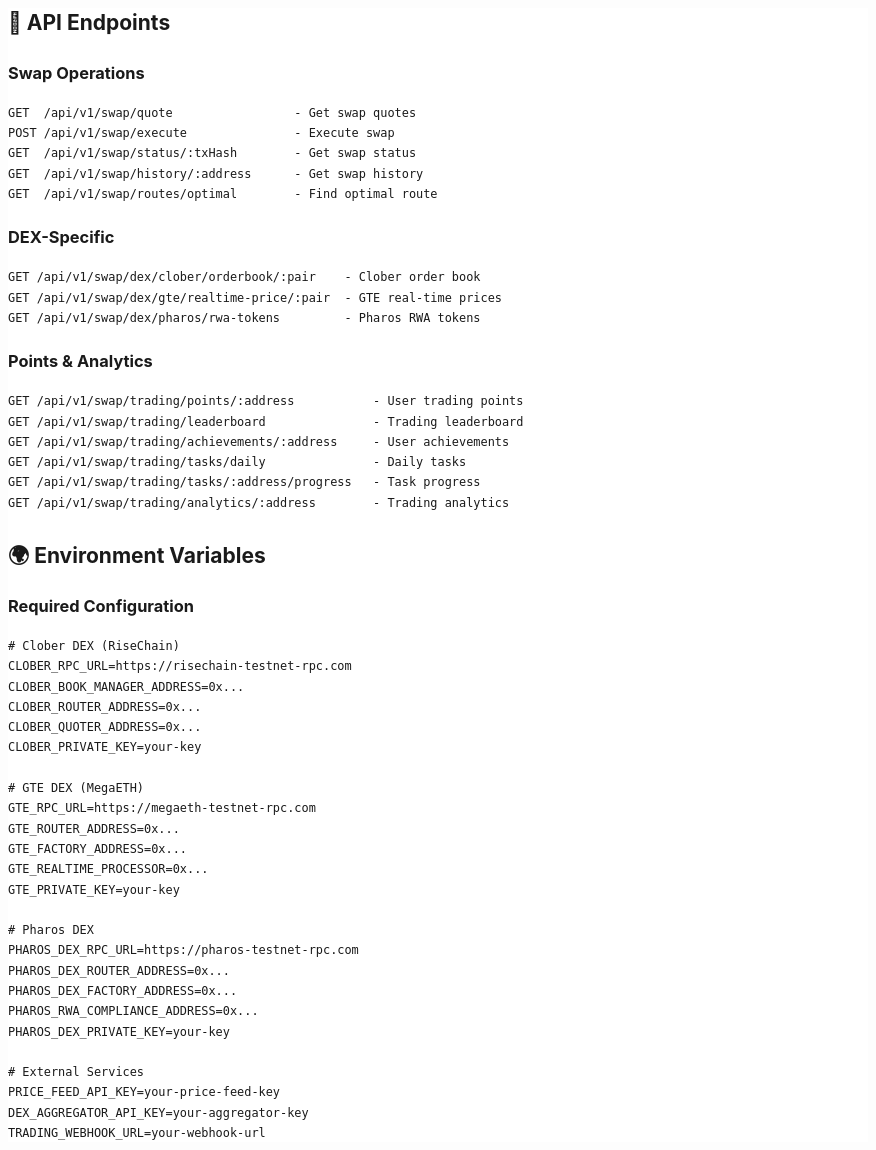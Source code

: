 ## 🔧 API Endpoints

### Swap Operations
```
GET  /api/v1/swap/quote                 - Get swap quotes
POST /api/v1/swap/execute               - Execute swap
GET  /api/v1/swap/status/:txHash        - Get swap status
GET  /api/v1/swap/history/:address      - Get swap history
GET  /api/v1/swap/routes/optimal        - Find optimal route
```

### DEX-Specific
```
GET /api/v1/swap/dex/clober/orderbook/:pair    - Clober order book
GET /api/v1/swap/dex/gte/realtime-price/:pair  - GTE real-time prices
GET /api/v1/swap/dex/pharos/rwa-tokens         - Pharos RWA tokens
```

### Points & Analytics
```
GET /api/v1/swap/trading/points/:address           - User trading points
GET /api/v1/swap/trading/leaderboard               - Trading leaderboard
GET /api/v1/swap/trading/achievements/:address     - User achievements
GET /api/v1/swap/trading/tasks/daily               - Daily tasks
GET /api/v1/swap/trading/tasks/:address/progress   - Task progress
GET /api/v1/swap/trading/analytics/:address        - Trading analytics
```

## 🌍 Environment Variables

### Required Configuration
```env
# Clober DEX (RiseChain)
CLOBER_RPC_URL=https://risechain-testnet-rpc.com
CLOBER_BOOK_MANAGER_ADDRESS=0x...
CLOBER_ROUTER_ADDRESS=0x...
CLOBER_QUOTER_ADDRESS=0x...
CLOBER_PRIVATE_KEY=your-key

# GTE DEX (MegaETH)
GTE_RPC_URL=https://megaeth-testnet-rpc.com
GTE_ROUTER_ADDRESS=0x...
GTE_FACTORY_ADDRESS=0x...
GTE_REALTIME_PROCESSOR=0x...
GTE_PRIVATE_KEY=your-key

# Pharos DEX
PHAROS_DEX_RPC_URL=https://pharos-testnet-rpc.com
PHAROS_DEX_ROUTER_ADDRESS=0x...
PHAROS_DEX_FACTORY_ADDRESS=0x...
PHAROS_RWA_COMPLIANCE_ADDRESS=0x...
PHAROS_DEX_PRIVATE_KEY=your-key

# External Services
PRICE_FEED_API_KEY=your-price-feed-key
DEX_AGGREGATOR_API_KEY=your-aggregator-key
TRADING_WEBHOOK_URL=your-webhook-url
```
